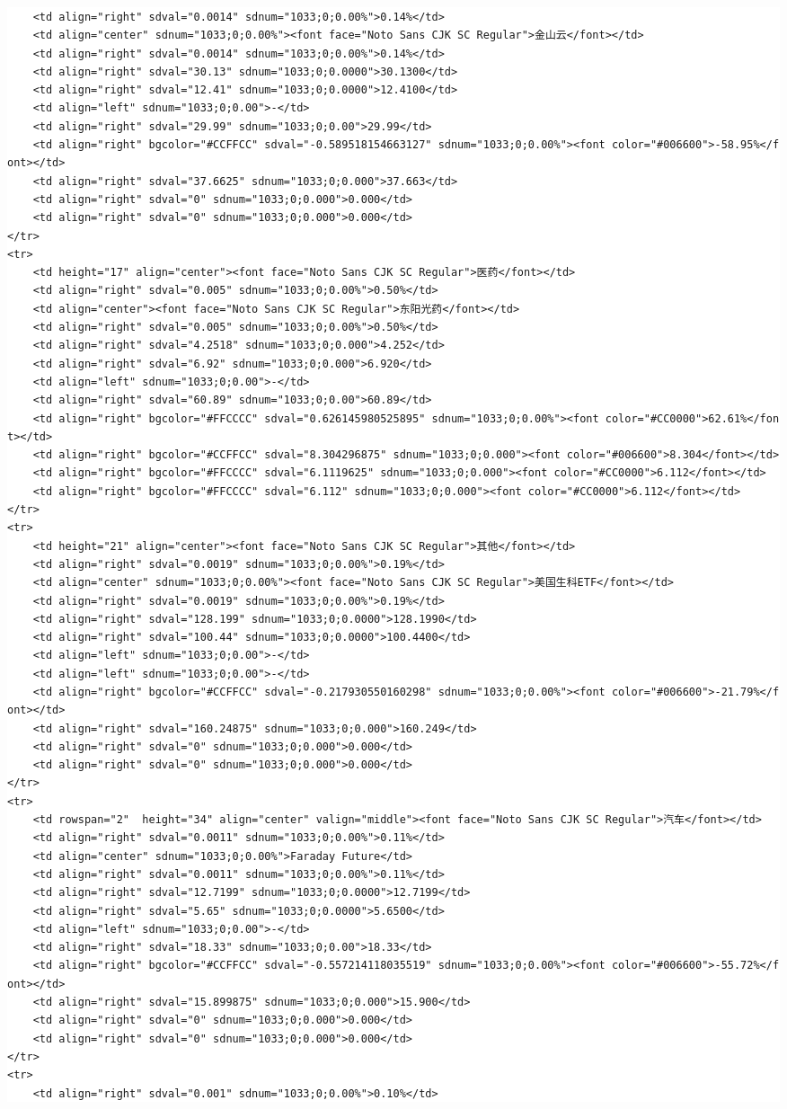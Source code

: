 		<td align="right" sdval="0.0014" sdnum="1033;0;0.00%">0.14%</td>
		<td align="center" sdnum="1033;0;0.00%"><font face="Noto Sans CJK SC Regular">金山云</font></td>
		<td align="right" sdval="0.0014" sdnum="1033;0;0.00%">0.14%</td>
		<td align="right" sdval="30.13" sdnum="1033;0;0.0000">30.1300</td>
		<td align="right" sdval="12.41" sdnum="1033;0;0.0000">12.4100</td>
		<td align="left" sdnum="1033;0;0.00">-</td>
		<td align="right" sdval="29.99" sdnum="1033;0;0.00">29.99</td>
		<td align="right" bgcolor="#CCFFCC" sdval="-0.589518154663127" sdnum="1033;0;0.00%"><font color="#006600">-58.95%</font></td>
		<td align="right" sdval="37.6625" sdnum="1033;0;0.000">37.663</td>
		<td align="right" sdval="0" sdnum="1033;0;0.000">0.000</td>
		<td align="right" sdval="0" sdnum="1033;0;0.000">0.000</td>
	</tr>
	<tr>
		<td height="17" align="center"><font face="Noto Sans CJK SC Regular">医药</font></td>
		<td align="right" sdval="0.005" sdnum="1033;0;0.00%">0.50%</td>
		<td align="center"><font face="Noto Sans CJK SC Regular">东阳光药</font></td>
		<td align="right" sdval="0.005" sdnum="1033;0;0.00%">0.50%</td>
		<td align="right" sdval="4.2518" sdnum="1033;0;0.000">4.252</td>
		<td align="right" sdval="6.92" sdnum="1033;0;0.000">6.920</td>
		<td align="left" sdnum="1033;0;0.00">-</td>
		<td align="right" sdval="60.89" sdnum="1033;0;0.00">60.89</td>
		<td align="right" bgcolor="#FFCCCC" sdval="0.626145980525895" sdnum="1033;0;0.00%"><font color="#CC0000">62.61%</font></td>
		<td align="right" bgcolor="#CCFFCC" sdval="8.304296875" sdnum="1033;0;0.000"><font color="#006600">8.304</font></td>
		<td align="right" bgcolor="#FFCCCC" sdval="6.1119625" sdnum="1033;0;0.000"><font color="#CC0000">6.112</font></td>
		<td align="right" bgcolor="#FFCCCC" sdval="6.112" sdnum="1033;0;0.000"><font color="#CC0000">6.112</font></td>
	</tr>
	<tr>
		<td height="21" align="center"><font face="Noto Sans CJK SC Regular">其他</font></td>
		<td align="right" sdval="0.0019" sdnum="1033;0;0.00%">0.19%</td>
		<td align="center" sdnum="1033;0;0.00%"><font face="Noto Sans CJK SC Regular">美国生科ETF</font></td>
		<td align="right" sdval="0.0019" sdnum="1033;0;0.00%">0.19%</td>
		<td align="right" sdval="128.199" sdnum="1033;0;0.0000">128.1990</td>
		<td align="right" sdval="100.44" sdnum="1033;0;0.0000">100.4400</td>
		<td align="left" sdnum="1033;0;0.00">-</td>
		<td align="left" sdnum="1033;0;0.00">-</td>
		<td align="right" bgcolor="#CCFFCC" sdval="-0.217930550160298" sdnum="1033;0;0.00%"><font color="#006600">-21.79%</font></td>
		<td align="right" sdval="160.24875" sdnum="1033;0;0.000">160.249</td>
		<td align="right" sdval="0" sdnum="1033;0;0.000">0.000</td>
		<td align="right" sdval="0" sdnum="1033;0;0.000">0.000</td>
	</tr>
	<tr>
		<td rowspan="2"  height="34" align="center" valign="middle"><font face="Noto Sans CJK SC Regular">汽车</font></td>
		<td align="right" sdval="0.0011" sdnum="1033;0;0.00%">0.11%</td>
		<td align="center" sdnum="1033;0;0.00%">Faraday Future</td>
		<td align="right" sdval="0.0011" sdnum="1033;0;0.00%">0.11%</td>
		<td align="right" sdval="12.7199" sdnum="1033;0;0.0000">12.7199</td>
		<td align="right" sdval="5.65" sdnum="1033;0;0.0000">5.6500</td>
		<td align="left" sdnum="1033;0;0.00">-</td>
		<td align="right" sdval="18.33" sdnum="1033;0;0.00">18.33</td>
		<td align="right" bgcolor="#CCFFCC" sdval="-0.557214118035519" sdnum="1033;0;0.00%"><font color="#006600">-55.72%</font></td>
		<td align="right" sdval="15.899875" sdnum="1033;0;0.000">15.900</td>
		<td align="right" sdval="0" sdnum="1033;0;0.000">0.000</td>
		<td align="right" sdval="0" sdnum="1033;0;0.000">0.000</td>
	</tr>
	<tr>
		<td align="right" sdval="0.001" sdnum="1033;0;0.00%">0.10%</td>